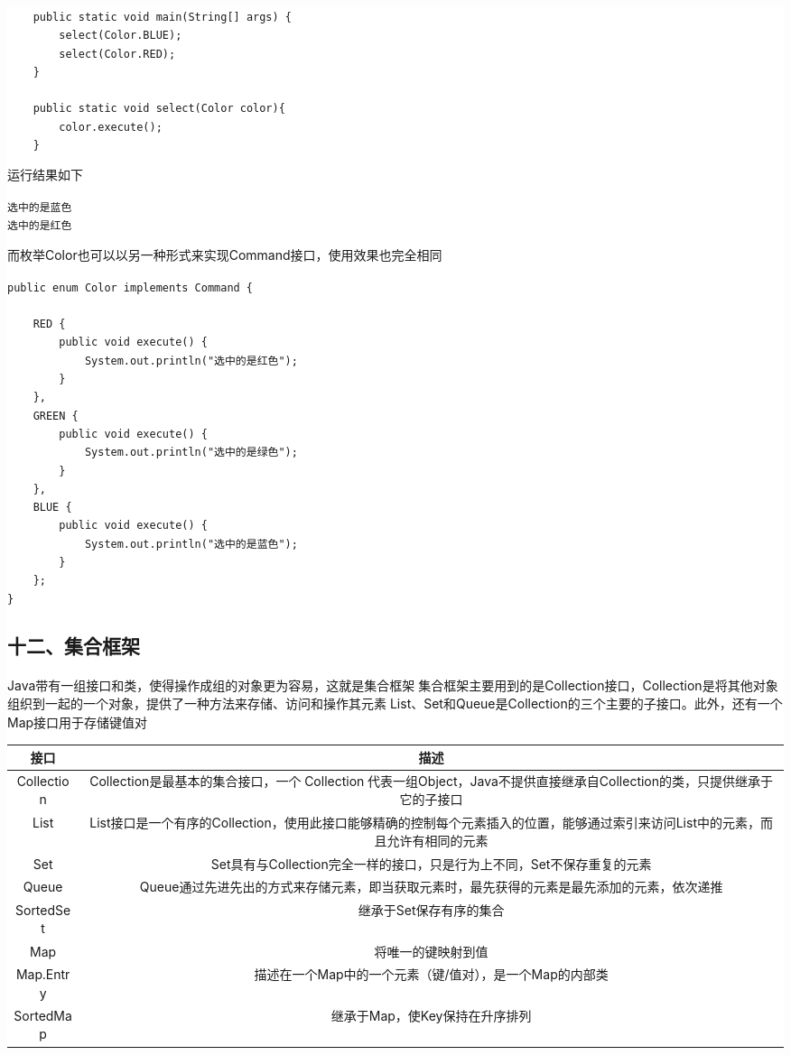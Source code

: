 ```
	public static void main(String[] args) {
		select(Color.BLUE);
		select(Color.RED);
	}
	
	public static void select(Color color){
		color.execute();
	}
```
运行结果如下

```
选中的是蓝色
选中的是红色
```
而枚举Color也可以以另一种形式来实现Command接口，使用效果也完全相同

```
public enum Color implements Command {
	
	RED {
		public void execute() {
			System.out.println("选中的是红色");
		}
	},
	GREEN {
		public void execute() {
			System.out.println("选中的是绿色");
		}
	},
	BLUE {
		public void execute() {
			System.out.println("选中的是蓝色");
		}
	};
}
```


## **十二、集合框架**
Java带有一组接口和类，使得操作成组的对象更为容易，这就是集合框架
集合框架主要用到的是Collection接口，Collection是将其他对象组织到一起的一个对象，提供了一种方法来存储、访问和操作其元素
List、Set和Queue是Collection的三个主要的子接口。此外，还有一个Map接口用于存储键值对

|接口|描述|
|:--:|:--:|
|Collection|Collection是最基本的集合接口，一个 Collection 代表一组Object，Java不提供直接继承自Collection的类，只提供继承于它的子接口|
|List|List接口是一个有序的Collection，使用此接口能够精确的控制每个元素插入的位置，能够通过索引来访问List中的元素，而且允许有相同的元素|
|Set|Set具有与Collection完全一样的接口，只是行为上不同，Set不保存重复的元素|
|Queue|Queue通过先进先出的方式来存储元素，即当获取元素时，最先获得的元素是最先添加的元素，依次递推|
|SortedSet|继承于Set保存有序的集合|
|Map|将唯一的键映射到值|
|Map.Entry|描述在一个Map中的一个元素（键/值对），是一个Map的内部类|
|SortedMap|继承于Map，使Key保持在升序排列|
